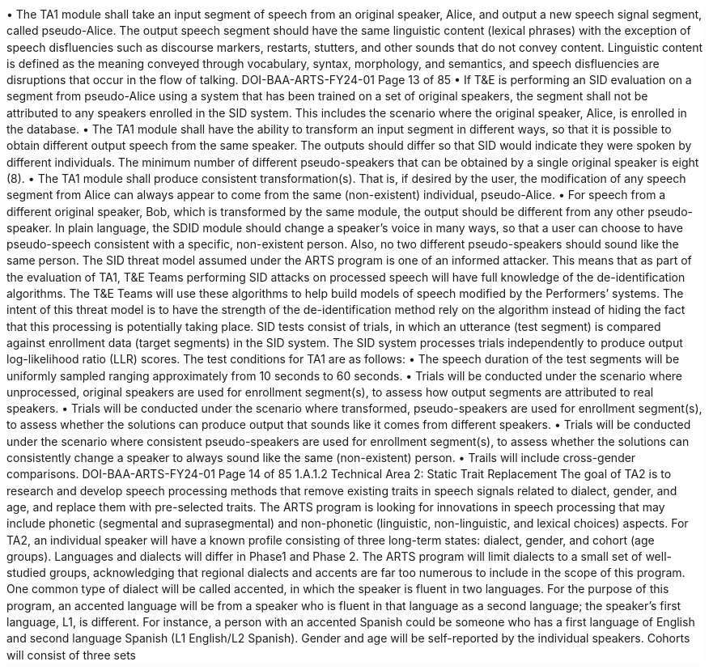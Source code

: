 • The TA1 module shall take an input segment of speech from an original speaker, Alice, and
output a new speech signal segment, called pseudo-Alice. The output speech segment should
have the same linguistic content (lexical phrases) with the exception of speech disfluencies
such as discourse markers, restarts, stutters, and other sounds that do not convey content.
Linguistic content is defined as the meaning conveyed through vocabulary, syntax,
morphology, and semantics, and speech disfluencies are disruptions that occur in the flow of
talking.
DOI-BAA-ARTS-FY24-01 Page 13 of 85
• If T&E is performing an SID evaluation on a segment from pseudo-Alice using a system that
has been trained on a set of original speakers, the segment shall not be attributed to any
speakers enrolled in the SID system. This includes the scenario where the original speaker,
Alice, is enrolled in the database.
• The TA1 module shall have the ability to transform an input segment in different ways, so
that it is possible to obtain different output speech from the same speaker. The outputs should
differ so that SID would indicate they were spoken by different individuals. The minimum
number of different pseudo-speakers that can be obtained by a single original speaker is eight
(8).
• The TA1 module shall produce consistent transformation(s). That is, if desired by the user,
the modification of any speech segment from Alice can always appear to come from the same
(non-existent) individual, pseudo-Alice.
• For speech from a different original speaker, Bob, which is transformed by the same module,
the output should be different from any other pseudo-speaker.
In plain language, the SDID module should change a speaker’s voice in many ways, so that a user
can choose to have pseudo-speech consistent with a specific, non-existent person. Also, no two
different pseudo-speakers should sound like the same person.
The SID threat model assumed under the ARTS program is one of an informed attacker. This
means that as part of the evaluation of TA1, T&E Teams performing SID attacks on processed
speech will have full knowledge of the de-identification algorithms. The T&E Teams will use these
algorithms to help build models of speech modified by the Performers’ systems. The intent of this
threat model is to have the strength of the de-identification method rely on the algorithm instead
of hiding the fact that this processing is potentially taking place.
SID tests consist of trials, in which an utterance (test segment) is compared against enrollment
data (target segments) in the SID system. The SID system processes trials independently to
produce output log-likelihood ratio (LLR) scores. The test conditions for TA1 are as follows:
• The speech duration of the test segments will be uniformly sampled ranging approximately
from 10 seconds to 60 seconds.
• Trials will be conducted under the scenario where unprocessed, original speakers are used
for enrollment segment(s), to assess how output segments are attributed to real speakers.
• Trials will be conducted under the scenario where transformed, pseudo-speakers are used for
enrollment segment(s), to assess whether the solutions can produce output that sounds like it
comes from different speakers.
• Trials will be conducted under the scenario where consistent pseudo-speakers are used for
enrollment segment(s), to assess whether the solutions can consistently change a speaker to
always sound like the same (non-existent) person.
• Trails will include cross-gender comparisons. 
DOI-BAA-ARTS-FY24-01 Page 14 of 85
1.A.1.2 Technical Area 2: Static Trait Replacement
The goal of TA2 is to research and develop speech processing methods that remove existing traits
in speech signals related to dialect, gender, and age, and replace them with pre-selected traits. The
ARTS program is looking for innovations in speech processing that may include phonetic
(segmental and suprasegmental) and non-phonetic (linguistic, non-linguistic, and lexical choices)
aspects.
For TA2, an individual speaker will have a known profile consisting of three long-term states:
dialect, gender, and cohort (age groups). Languages and dialects will differ in Phase1 and Phase
2. The ARTS program will limit dialects to a small set of well-studied groups, acknowledging that
regional dialects and accents are far too numerous to include in the scope of this program. One
common type of dialect will be called accented, in which the speaker is fluent in two languages.
For the purpose of this program, an accented language will be from a speaker who is fluent in that
language as a second language; the speaker’s first language, L1, is different. For instance, a person
with an accented Spanish could be someone who has a first language of English and second
language Spanish (L1 English/L2 Spanish).
Gender and age will be self-reported by the individual speakers. Cohorts will consist of three sets